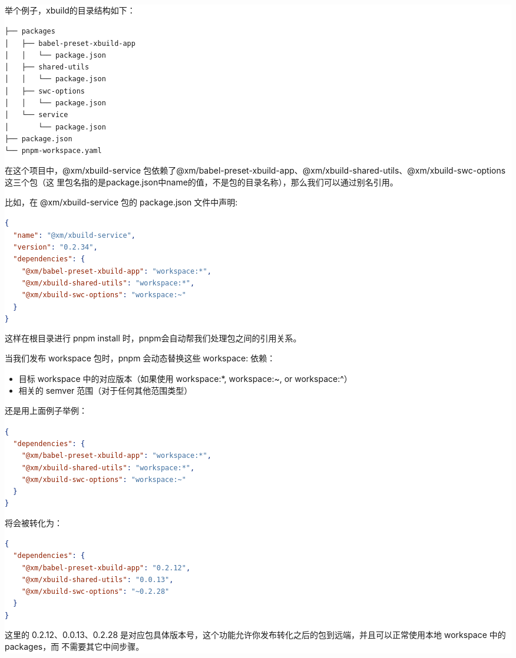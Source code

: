 举个例子，xbuild的目录结构如下：
```text
├── packages
│   ├── babel-preset-xbuild-app
│   │   └── package.json
│   ├── shared-utils
│   │   └── package.json
│   ├── swc-options
│   │   └── package.json
│   └── service
│       └── package.json
├── package.json
└── pnpm-workspace.yaml
```

在这个项目中，@xm/xbuild-service 包依赖了@xm/babel-preset-xbuild-app、@xm/xbuild-shared-utils、@xm/xbuild-swc-options 这三个包（这
里包名指的是package.json中name的值，不是包的目录名称），那么我们可以通过别名引用。

比如，在 @xm/xbuild-service 包的 package.json 文件中声明:
```json
{
  "name": "@xm/xbuild-service",
  "version": "0.2.34",
  "dependencies": {
    "@xm/babel-preset-xbuild-app": "workspace:*",
    "@xm/xbuild-shared-utils": "workspace:*",
    "@xm/xbuild-swc-options": "workspace:~"
  }
}
```
这样在根目录进行 pnpm install 时，pnpm会自动帮我们处理包之间的引用关系。

当我们发布 workspace 包时，pnpm 会动态替换这些 workspace: 依赖：
* 目标 workspace 中的对应版本（如果使用 workspace:*, workspace:~, or workspace:^）
* 相关的 semver 范围（对于任何其他范围类型）

还是用上面例子举例：
```json
{
  "dependencies": {
    "@xm/babel-preset-xbuild-app": "workspace:*",
    "@xm/xbuild-shared-utils": "workspace:*",
    "@xm/xbuild-swc-options": "workspace:~"
  }  
}
```
将会被转化为：
```json
{
  "dependencies": {
    "@xm/babel-preset-xbuild-app": "0.2.12",
    "@xm/xbuild-shared-utils": "0.0.13",
    "@xm/xbuild-swc-options": "~0.2.28"
  }  
}
```
这里的 0.2.12、0.0.13、0.2.28 是对应包具体版本号，这个功能允许你发布转化之后的包到远端，并且可以正常使用本地 workspace 中的 packages，而
不需要其它中间步骤。
